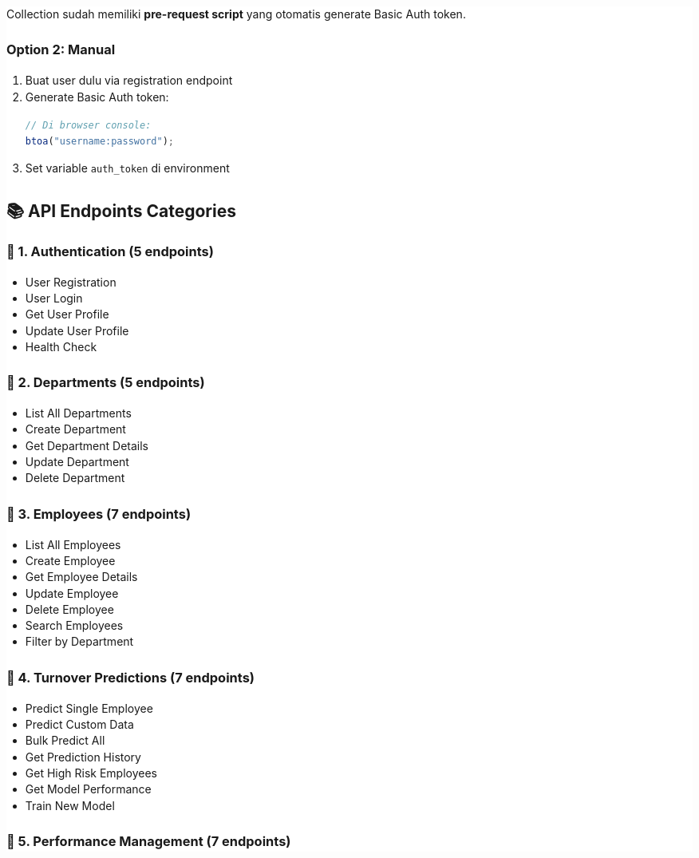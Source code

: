 Collection sudah memiliki **pre-request script** yang otomatis generate Basic Auth token.

### **Option 2: Manual**

1. Buat user dulu via registration endpoint
2. Generate Basic Auth token:
   ```javascript
   // Di browser console:
   btoa("username:password");
   ```
3. Set variable `auth_token` di environment

## 📚 **API Endpoints Categories**

### **🔐 1. Authentication (5 endpoints)**

- User Registration
- User Login
- Get User Profile
- Update User Profile
- Health Check

### **🏢 2. Departments (5 endpoints)**

- List All Departments
- Create Department
- Get Department Details
- Update Department
- Delete Department

### **👥 3. Employees (7 endpoints)**

- List All Employees
- Create Employee
- Get Employee Details
- Update Employee
- Delete Employee
- Search Employees
- Filter by Department

### **🤖 4. Turnover Predictions (7 endpoints)**

- Predict Single Employee
- Predict Custom Data
- Bulk Predict All
- Get Prediction History
- Get High Risk Employees
- Get Model Performance
- Train New Model

### **🎯 5. Performance Management (7 endpoints)**
